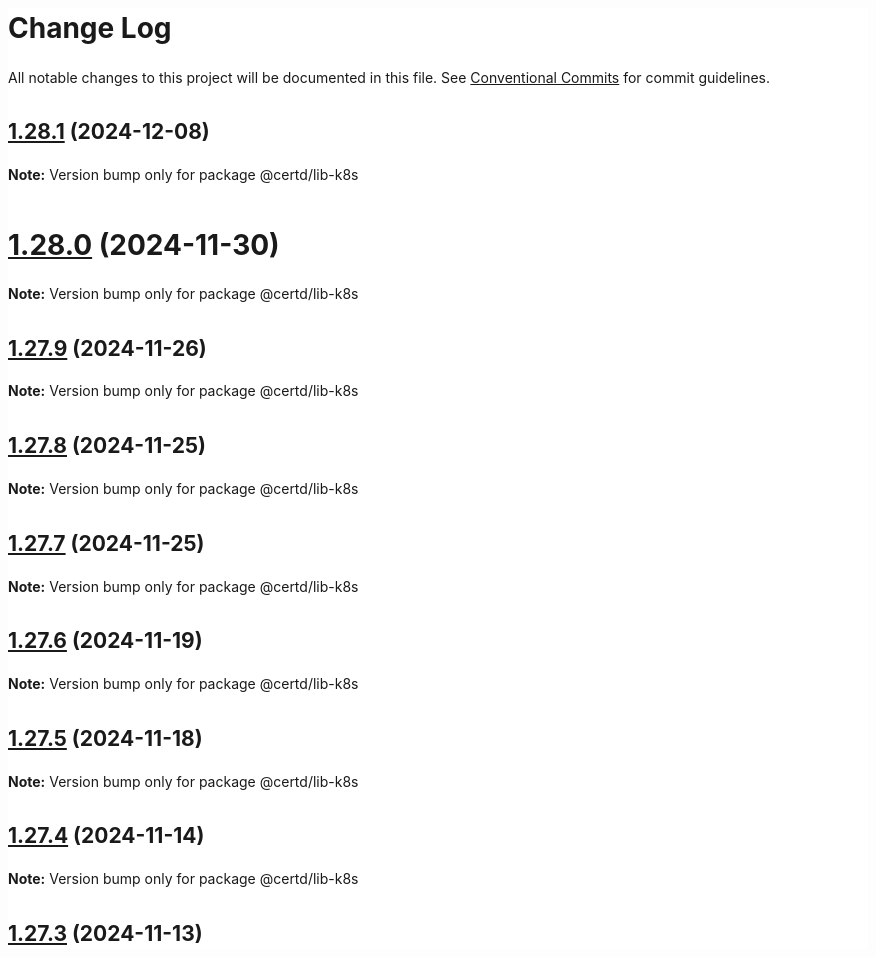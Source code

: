 # Change Log

All notable changes to this project will be documented in this file.
See [Conventional Commits](https://conventionalcommits.org) for commit guidelines.

## [1.28.1](https://github.com/certd/certd/compare/v1.28.0...v1.28.1) (2024-12-08)

**Note:** Version bump only for package @certd/lib-k8s

# [1.28.0](https://github.com/certd/certd/compare/v1.27.9...v1.28.0) (2024-11-30)

**Note:** Version bump only for package @certd/lib-k8s

## [1.27.9](https://github.com/certd/certd/compare/v1.27.8...v1.27.9) (2024-11-26)

**Note:** Version bump only for package @certd/lib-k8s

## [1.27.8](https://github.com/certd/certd/compare/v1.27.7...v1.27.8) (2024-11-25)

**Note:** Version bump only for package @certd/lib-k8s

## [1.27.7](https://github.com/certd/certd/compare/v1.27.6...v1.27.7) (2024-11-25)

**Note:** Version bump only for package @certd/lib-k8s

## [1.27.6](https://github.com/certd/certd/compare/v1.27.5...v1.27.6) (2024-11-19)

**Note:** Version bump only for package @certd/lib-k8s

## [1.27.5](https://github.com/certd/certd/compare/v1.27.4...v1.27.5) (2024-11-18)

**Note:** Version bump only for package @certd/lib-k8s

## [1.27.4](https://github.com/certd/certd/compare/v1.27.3...v1.27.4) (2024-11-14)

**Note:** Version bump only for package @certd/lib-k8s

## [1.27.3](https://github.com/certd/certd/compare/v1.27.2...v1.27.3) (2024-11-13)
